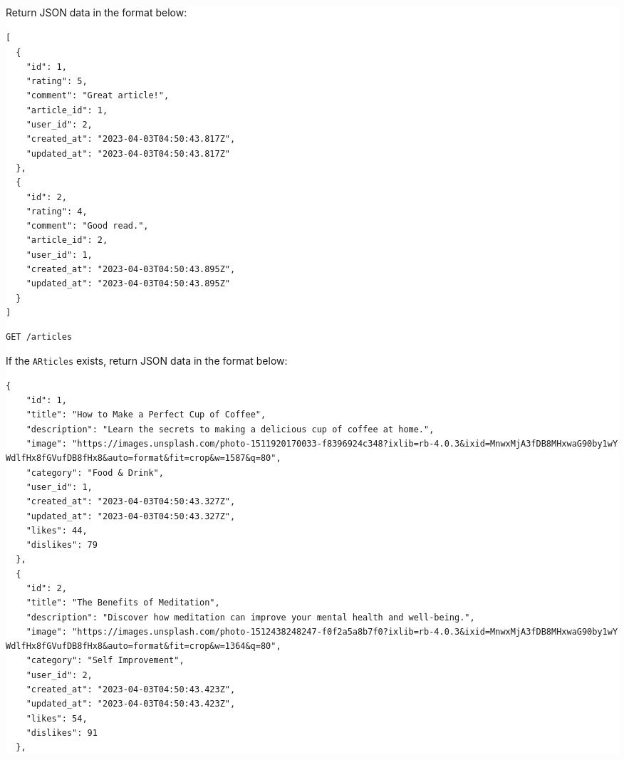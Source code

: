 Return JSON data in the format below:

```txt
[
  {
    "id": 1,
    "rating": 5,
    "comment": "Great article!",
    "article_id": 1,
    "user_id": 2,
    "created_at": "2023-04-03T04:50:43.817Z",
    "updated_at": "2023-04-03T04:50:43.817Z"
  },
  {
    "id": 2,
    "rating": 4,
    "comment": "Good read.",
    "article_id": 2,
    "user_id": 1,
    "created_at": "2023-04-03T04:50:43.895Z",
    "updated_at": "2023-04-03T04:50:43.895Z"
  }
]
```

```txt
GET /articles
```

If the `ARticles` exists, return JSON data in the format below:

```txt
{
    "id": 1,
    "title": "How to Make a Perfect Cup of Coffee",
    "description": "Learn the secrets to making a delicious cup of coffee at home.",
    "image": "https://images.unsplash.com/photo-1511920170033-f8396924c348?ixlib=rb-4.0.3&ixid=MnwxMjA3fDB8MHxwaG90by1wYWdlfHx8fGVufDB8fHx8&auto=format&fit=crop&w=1587&q=80",
    "category": "Food & Drink",
    "user_id": 1,
    "created_at": "2023-04-03T04:50:43.327Z",
    "updated_at": "2023-04-03T04:50:43.327Z",
    "likes": 44,
    "dislikes": 79
  },
  {
    "id": 2,
    "title": "The Benefits of Meditation",
    "description": "Discover how meditation can improve your mental health and well-being.",
    "image": "https://images.unsplash.com/photo-1512438248247-f0f2a5a8b7f0?ixlib=rb-4.0.3&ixid=MnwxMjA3fDB8MHxwaG90by1wYWdlfHx8fGVufDB8fHx8&auto=format&fit=crop&w=1364&q=80",
    "category": "Self Improvement",
    "user_id": 2,
    "created_at": "2023-04-03T04:50:43.423Z",
    "updated_at": "2023-04-03T04:50:43.423Z",
    "likes": 54,
    "dislikes": 91
  },
```
